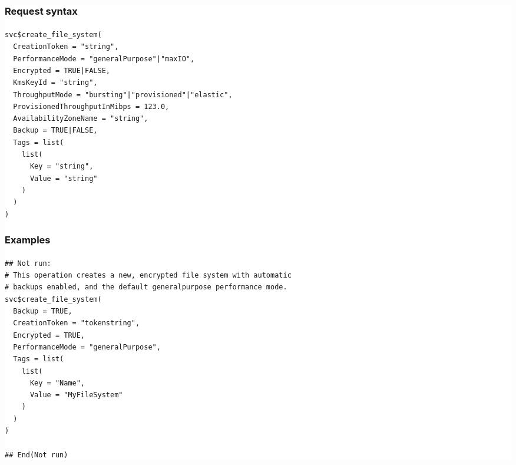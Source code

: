 ### Request syntax

    svc$create_file_system(
      CreationToken = "string",
      PerformanceMode = "generalPurpose"|"maxIO",
      Encrypted = TRUE|FALSE,
      KmsKeyId = "string",
      ThroughputMode = "bursting"|"provisioned"|"elastic",
      ProvisionedThroughputInMibps = 123.0,
      AvailabilityZoneName = "string",
      Backup = TRUE|FALSE,
      Tags = list(
        list(
          Key = "string",
          Value = "string"
        )
      )
    )

### Examples

    ## Not run: 
    # This operation creates a new, encrypted file system with automatic
    # backups enabled, and the default generalpurpose performance mode.
    svc$create_file_system(
      Backup = TRUE,
      CreationToken = "tokenstring",
      Encrypted = TRUE,
      PerformanceMode = "generalPurpose",
      Tags = list(
        list(
          Key = "Name",
          Value = "MyFileSystem"
        )
      )
    )

    ## End(Not run)
